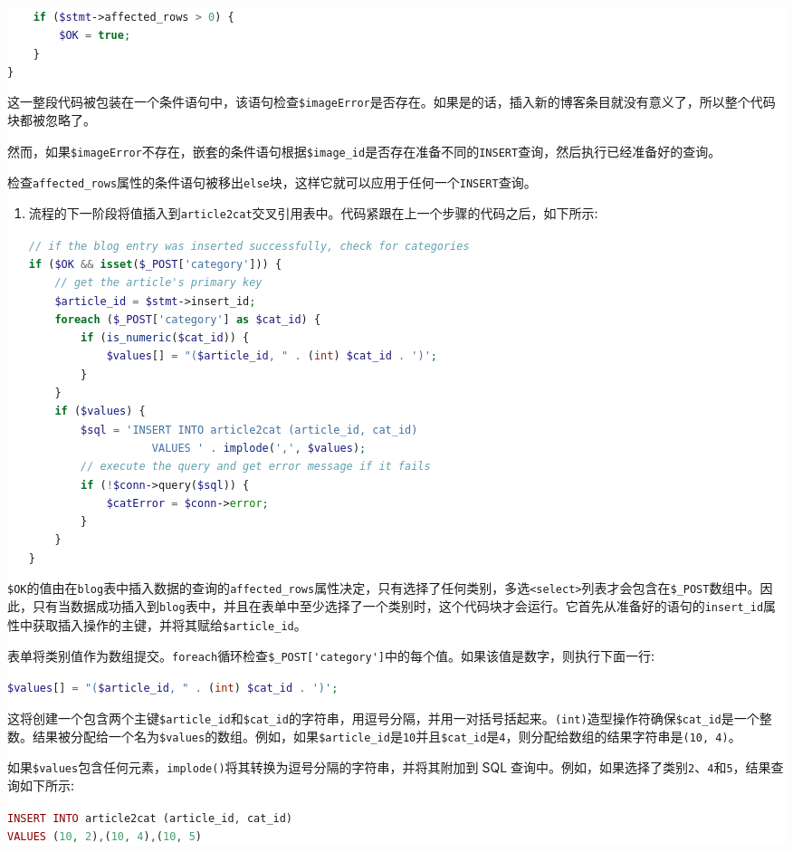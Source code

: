 ```php
    if ($stmt->affected_rows > 0) {
        $OK = true;
    }
}

```

这一整段代码被包装在一个条件语句中，该语句检查`$imageError`是否存在。如果是的话，插入新的博客条目就没有意义了，所以整个代码块都被忽略了。

然而，如果`$imageError`不存在，嵌套的条件语句根据`$image_id`是否存在准备不同的`INSERT`查询，然后执行已经准备好的查询。

检查`affected_rows`属性的条件语句被移出`else`块，这样它就可以应用于任何一个`INSERT`查询。

1.  流程的下一阶段将值插入到`article2cat`交叉引用表中。代码紧跟在上一个步骤的代码之后，如下所示:

    ```php
    // if the blog entry was inserted successfully, check for categories
    if ($OK && isset($_POST['category'])) {
        // get the article's primary key
        $article_id = $stmt->insert_id;
        foreach ($_POST['category'] as $cat_id) {
            if (is_numeric($cat_id)) {
                $values[] = "($article_id, " . (int) $cat_id . ')';
            }
        }
        if ($values) {
            $sql = 'INSERT INTO article2cat (article_id, cat_id)
                       VALUES ' . implode(',', $values);
            // execute the query and get error message if it fails
            if (!$conn->query($sql)) {
                $catError = $conn->error;
            }
        }
    }

    ```

`$OK`的值由在`blog`表中插入数据的查询的`affected_rows`属性决定，只有选择了任何类别，多选`<select>`列表才会包含在`$_POST`数组中。因此，只有当数据成功插入到`blog`表中，并且在表单中至少选择了一个类别时，这个代码块才会运行。它首先从准备好的语句的`insert_id`属性中获取插入操作的主键，并将其赋给`$article_id`。

表单将类别值作为数组提交。`foreach`循环检查`$_POST['category']`中的每个值。如果该值是数字，则执行下面一行:

```php
$values[] = "($article_id, " . (int) $cat_id . ')';

```

这将创建一个包含两个主键`$article_id`和`$cat_id`的字符串，用逗号分隔，并用一对括号括起来。`(int)`造型操作符确保`$cat_id`是一个整数。结果被分配给一个名为`$values`的数组。例如，如果`$article_id`是`10`并且`$cat_id`是`4`，则分配给数组的结果字符串是`(10, 4)`。

如果`$values`包含任何元素，`implode()`将其转换为逗号分隔的字符串，并将其附加到 SQL 查询中。例如，如果选择了类别`2`、`4`和`5`，结果查询如下所示:

```php
INSERT INTO article2cat (article_id, cat_id)
VALUES (10, 2),(10, 4),(10, 5)

```
